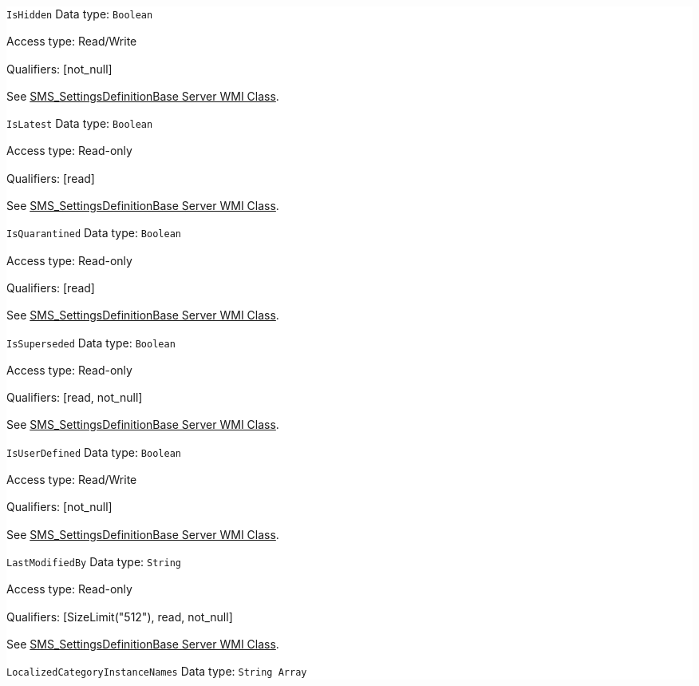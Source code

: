  `IsHidden`
 Data type: `Boolean`

 Access type: Read/Write

 Qualifiers: [not_null]

 See [SMS_SettingsDefinitionBase Server WMI Class](../../../develop/reference/compliance/sms_settingsdefinitionbase-server-wmi-class.md).

 `IsLatest`
 Data type: `Boolean`

 Access type: Read-only

 Qualifiers: [read]

 See [SMS_SettingsDefinitionBase Server WMI Class](../../../develop/reference/compliance/sms_settingsdefinitionbase-server-wmi-class.md).

 `IsQuarantined`
 Data type: `Boolean`

 Access type: Read-only

 Qualifiers: [read]

 See [SMS_SettingsDefinitionBase Server WMI Class](../../../develop/reference/compliance/sms_settingsdefinitionbase-server-wmi-class.md).

 `IsSuperseded`
 Data type: `Boolean`

 Access type: Read-only

 Qualifiers: [read, not_null]

 See [SMS_SettingsDefinitionBase Server WMI Class](../../../develop/reference/compliance/sms_settingsdefinitionbase-server-wmi-class.md).

 `IsUserDefined`
 Data type: `Boolean`

 Access type: Read/Write

 Qualifiers: [not_null]

 See [SMS_SettingsDefinitionBase Server WMI Class](../../../develop/reference/compliance/sms_settingsdefinitionbase-server-wmi-class.md).

 `LastModifiedBy`
 Data type: `String`

 Access type: Read-only

 Qualifiers: [SizeLimit("512"), read, not_null]

 See [SMS_SettingsDefinitionBase Server WMI Class](../../../develop/reference/compliance/sms_settingsdefinitionbase-server-wmi-class.md).

 `LocalizedCategoryInstanceNames`
 Data type: `String Array`
